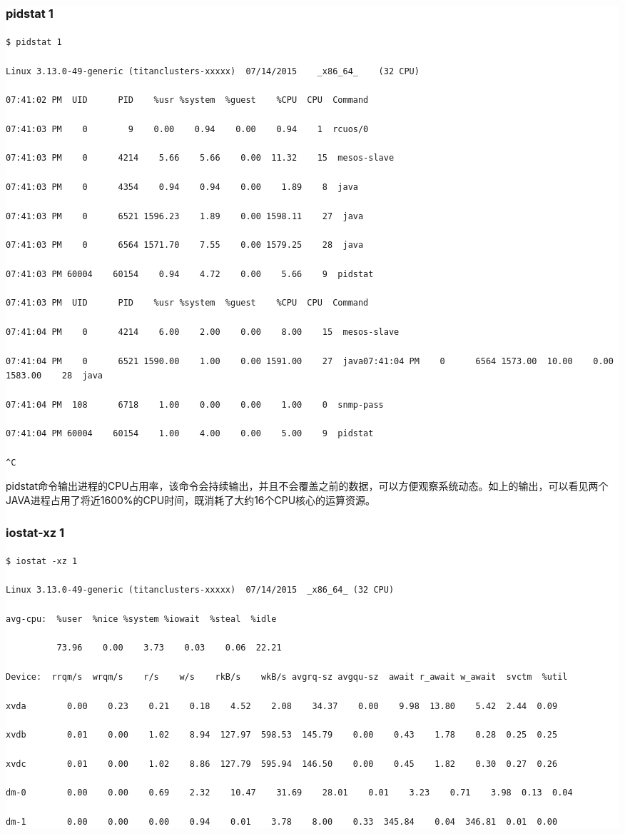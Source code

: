 ### pidstat 1
```
$ pidstat 1

Linux 3.13.0-49-generic (titanclusters-xxxxx)  07/14/2015    _x86_64_    (32 CPU)

07:41:02 PM  UID      PID    %usr %system  %guest    %CPU  CPU  Command

07:41:03 PM    0        9    0.00    0.94    0.00    0.94    1  rcuos/0

07:41:03 PM    0      4214    5.66    5.66    0.00  11.32    15  mesos-slave

07:41:03 PM    0      4354    0.94    0.94    0.00    1.89    8  java

07:41:03 PM    0      6521 1596.23    1.89    0.00 1598.11    27  java

07:41:03 PM    0      6564 1571.70    7.55    0.00 1579.25    28  java

07:41:03 PM 60004    60154    0.94    4.72    0.00    5.66    9  pidstat

07:41:03 PM  UID      PID    %usr %system  %guest    %CPU  CPU  Command

07:41:04 PM    0      4214    6.00    2.00    0.00    8.00    15  mesos-slave

07:41:04 PM    0      6521 1590.00    1.00    0.00 1591.00    27  java07:41:04 PM    0      6564 1573.00  10.00    0.00 1583.00    28  java

07:41:04 PM  108      6718    1.00    0.00    0.00    1.00    0  snmp-pass

07:41:04 PM 60004    60154    1.00    4.00    0.00    5.00    9  pidstat

^C
```
pidstat命令输出进程的CPU占用率，该命令会持续输出，并且不会覆盖之前的数据，可以方便观察系统动态。如上的输出，可以看见两个JAVA进程占用了将近1600%的CPU时间，既消耗了大约16个CPU核心的运算资源。

### iostat-xz 1
```
$ iostat -xz 1

Linux 3.13.0-49-generic (titanclusters-xxxxx)  07/14/2015  _x86_64_ (32 CPU)

avg-cpu:  %user  %nice %system %iowait  %steal  %idle

          73.96    0.00    3.73    0.03    0.06  22.21

Device:  rrqm/s  wrqm/s    r/s    w/s    rkB/s    wkB/s avgrq-sz avgqu-sz  await r_await w_await  svctm  %util

xvda        0.00    0.23    0.21    0.18    4.52    2.08    34.37    0.00    9.98  13.80    5.42  2.44  0.09

xvdb        0.01    0.00    1.02    8.94  127.97  598.53  145.79    0.00    0.43    1.78    0.28  0.25  0.25

xvdc        0.01    0.00    1.02    8.86  127.79  595.94  146.50    0.00    0.45    1.82    0.30  0.27  0.26

dm-0        0.00    0.00    0.69    2.32    10.47    31.69    28.01    0.01    3.23    0.71    3.98  0.13  0.04

dm-1        0.00    0.00    0.00    0.94    0.01    3.78    8.00    0.33  345.84    0.04  346.81  0.01  0.00
```